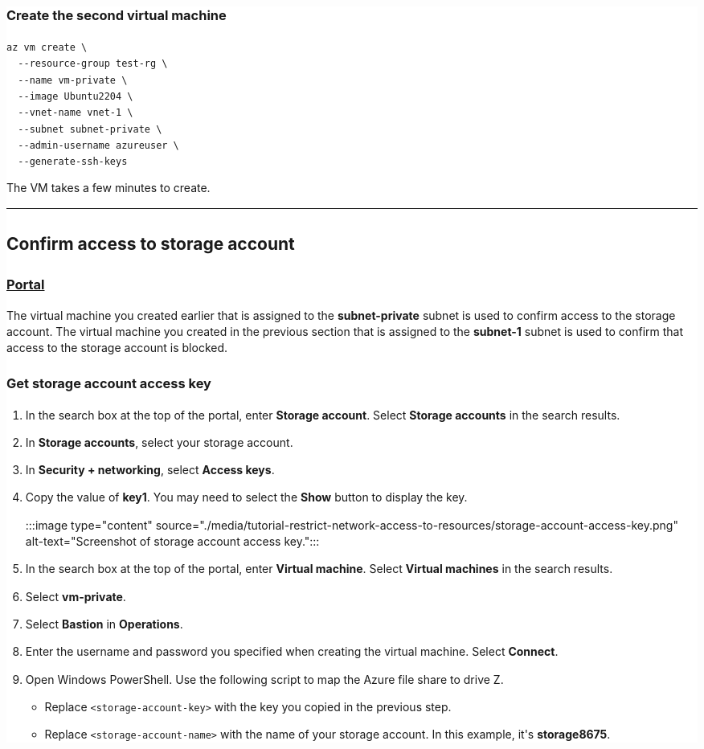 ### Create the second virtual machine

```azurecli-interactive
az vm create \
  --resource-group test-rg \
  --name vm-private \
  --image Ubuntu2204 \
  --vnet-name vnet-1 \
  --subnet subnet-private \
  --admin-username azureuser \
  --generate-ssh-keys
```

The VM takes a few minutes to create.

---

## Confirm access to storage account

### [Portal](#tab/portal)

The virtual machine you created earlier that is assigned to the **subnet-private** subnet is used to confirm access to the storage account. The virtual machine you created in the previous section that is assigned to the **subnet-1** subnet is used to confirm that access to the storage account is blocked.

### Get storage account access key

1. In the search box at the top of the portal, enter **Storage account**. Select **Storage accounts** in the search results.

1. In **Storage accounts**, select your storage account.

1. In **Security + networking**, select **Access keys**.

1. Copy the value of **key1**. You may need to select the **Show** button to display the key.

    :::image type="content" source="./media/tutorial-restrict-network-access-to-resources/storage-account-access-key.png" alt-text="Screenshot of storage account access key.":::

1. In the search box at the top of the portal, enter **Virtual machine**. Select **Virtual machines** in the search results.

1. Select **vm-private**.

1. Select **Bastion** in **Operations**.

1. Enter the username and password you specified when creating the virtual machine. Select **Connect**.

1. Open Windows PowerShell. Use the following script to map the Azure file share to drive Z. 

    * Replace `<storage-account-key>` with the key you copied in the previous step. 

    * Replace `<storage-account-name>` with the name of your storage account. In this example, it's **storage8675**.
